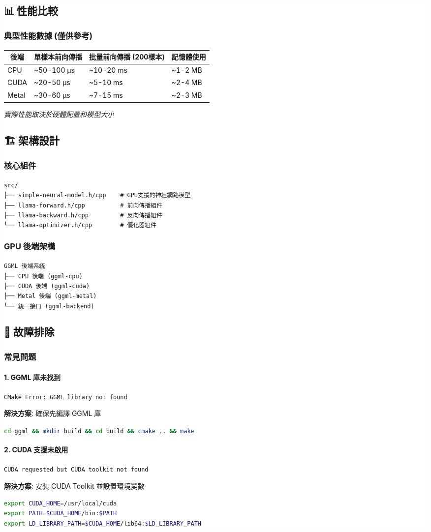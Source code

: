 ## 📊 性能比較

### 典型性能數據 (僅供參考)

| 後端 | 單樣本前向傳播 | 批量前向傳播 (200樣本) | 記憶體使用 |
|------|---------------|----------------------|-----------|
| CPU  | ~50-100 μs    | ~10-20 ms           | ~1-2 MB   |
| CUDA | ~20-50 μs     | ~5-10 ms            | ~2-4 MB   |
| Metal| ~30-60 μs     | ~7-15 ms            | ~2-3 MB   |

*實際性能取決於硬體配置和模型大小*

## 🏗️ 架構設計

### 核心組件

```
src/
├── simple-neural-model.h/cpp    # GPU支援的神經網路模型
├── llama-forward.h/cpp          # 前向傳播組件
├── llama-backward.h/cpp         # 反向傳播組件
└── llama-optimizer.h/cpp        # 優化器組件
```

### GPU 後端架構

```
GGML 後端系統
├── CPU 後端 (ggml-cpu)
├── CUDA 後端 (ggml-cuda)
├── Metal 後端 (ggml-metal)
└── 統一接口 (ggml-backend)
```

## 🐛 故障排除

### 常見問題

#### 1. GGML 庫未找到
```
CMake Error: GGML library not found
```
**解決方案**: 確保先編譯 GGML 庫
```bash
cd ggml && mkdir build && cd build && cmake .. && make
```

#### 2. CUDA 支援未啟用
```
CUDA requested but CUDA toolkit not found
```
**解決方案**: 安裝 CUDA Toolkit 並設置環境變數
```bash
export CUDA_HOME=/usr/local/cuda
export PATH=$CUDA_HOME/bin:$PATH
export LD_LIBRARY_PATH=$CUDA_HOME/lib64:$LD_LIBRARY_PATH
```
